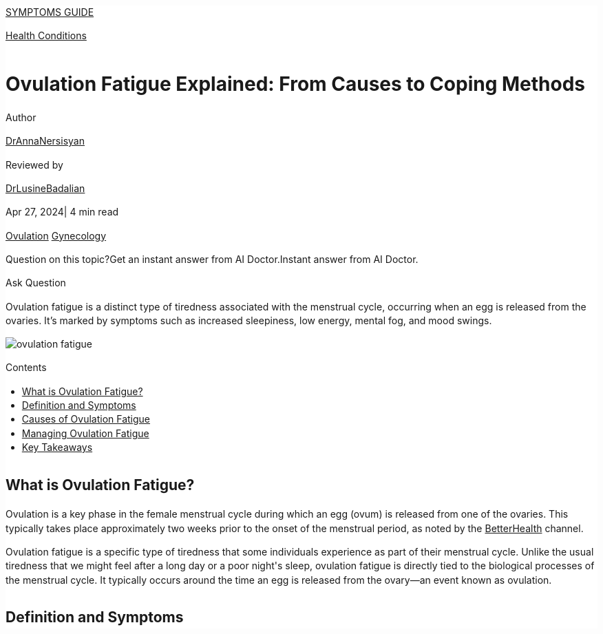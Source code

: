 [SYMPTOMS GUIDE](https://docus.ai/symptoms-guide)

[Health Conditions](https://docus.ai/symptoms-guide/category/health-conditions)

# Ovulation Fatigue Explained: From Causes to Coping Methods

Author

[DrAnnaNersisyan](https://docus.ai/author/dr-anna-nersisyan)

Reviewed by

[DrLusineBadalian](https://docus.ai/author/dr-lusine-badalian)

Apr 27, 2024\| 4 min read

[Ovulation](https://docus.ai/tags/ovulation) [Gynecology](https://docus.ai/tags/gynecology)

Question on this topic?Get an instant answer from AI Doctor.Instant answer from AI Doctor.

Ask Question

Ovulation fatigue is a distinct type of tiredness associated with the menstrual cycle, occurring when an egg is released from the ovaries. It’s marked by symptoms such as increased sleepiness, low energy, mental fog, and mood swings.

![ovulation fatigue](https://docus.ai/_next/image?url=https%3A%2F%2Fdocus-live-cms-storage-us.s3.amazonaws.com%2Fproduct_guide%2Fimages%2Fsections%2Ffaaef5ab09d7f6d6431d459e03690288.png&w=3840&q=100)

Contents

- [What is Ovulation Fatigue?](https://docus.ai/symptoms-guide/ovulation-fatigue-explained#what-is-ovulation-fatigue)
- [Definition and Symptoms](https://docus.ai/symptoms-guide/ovulation-fatigue-explained#definition-and-symptoms)
- [Causes of Ovulation Fatigue](https://docus.ai/symptoms-guide/ovulation-fatigue-explained#causes-of-ovulation-fatigue)
- [Managing Ovulation Fatigue](https://docus.ai/symptoms-guide/ovulation-fatigue-explained#managing-ovulation-fatigue)
- [Key Takeaways](https://docus.ai/symptoms-guide/ovulation-fatigue-explained#key-takeaways)

## What is Ovulation Fatigue?

Ovulation is a key phase in the female menstrual cycle during which an egg (ovum) is released from one of the ovaries. This typically takes place approximately two weeks prior to the onset of the menstrual period, as noted by the [BetterHealth](https://www.betterhealth.vic.gov.au/health/conditionsandtreatments/ovulation) channel.

Ovulation fatigue is a specific type of tiredness that some individuals experience as part of their menstrual cycle. Unlike the usual tiredness that we might feel after a long day or a poor night's sleep, ovulation fatigue is directly tied to the biological processes of the menstrual cycle. It typically occurs around the time an egg is released from the ovary—an event known as ovulation.

## Definition and Symptoms
